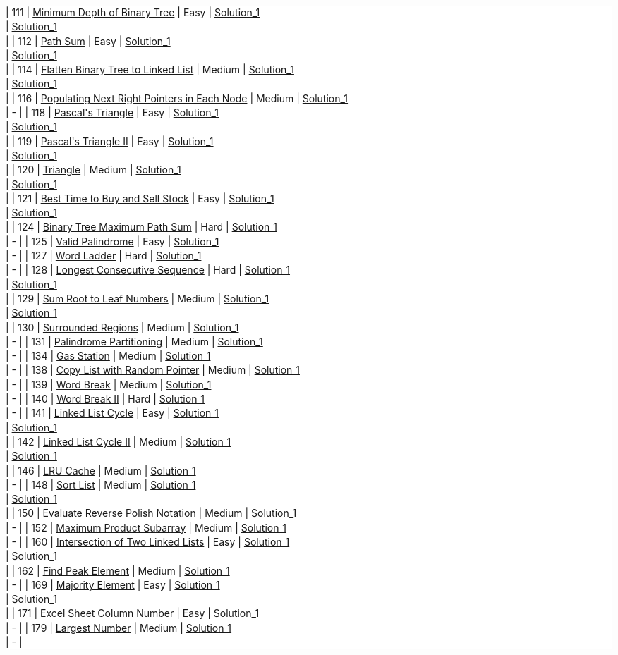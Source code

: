 | 111 | [Minimum Depth of Binary Tree](https://leetcode.com/problems/minimum-depth-of-binary-tree) | Easy | [Solution_1](./jvm/src/main/java/com/htoyama/leetcode/_111/Solution.java)<br> | [Solution_1](././python/111.py)<br> | 
| 112 | [Path Sum](https://leetcode.com/problems/path-sum) | Easy | [Solution_1](./jvm/src/main/java/com/htoyama/leetcode/_112/Solution.java)<br> | [Solution_1](././python/112.py)<br> | 
| 114 | [Flatten Binary Tree to Linked List](https://leetcode.com/problems/flatten-binary-tree-to-linked-list) | Medium | [Solution_1](./jvm/src/main/java/com/htoyama/leetcode/_114/Solution.java)<br> | [Solution_1](././python/114.py)<br> | 
| 116 | [Populating Next Right Pointers in Each Node](https://leetcode.com/problems/populating-next-right-pointers-in-each-node) | Medium | [Solution_1](./jvm/src/main/java/com/htoyama/leetcode/_116/Solution.java)<br> |  -  | 
| 118 | [Pascal's Triangle](https://leetcode.com/problems/pascals-triangle) | Easy | [Solution_1](./jvm/src/main/java/com/htoyama/leetcode/_118/Solution.java)<br> | [Solution_1](././python/118.py)<br> | 
| 119 | [Pascal's Triangle II](https://leetcode.com/problems/pascals-triangle-ii) | Easy | [Solution_1](./jvm/src/main/java/com/htoyama/leetcode/_119/Solution.java)<br> | [Solution_1](././python/119.py)<br> | 
| 120 | [Triangle](https://leetcode.com/problems/triangle) | Medium | [Solution_1](./jvm/src/main/java/com/htoyama/leetcode/_120/Solution.java)<br> | [Solution_1](././python/120.py)<br> | 
| 121 | [Best Time to Buy and Sell Stock](https://leetcode.com/problems/best-time-to-buy-and-sell-stock) | Easy | [Solution_1](./jvm/src/main/java/com/htoyama/leetcode/_121/Solution.java)<br> | [Solution_1](././python/121.py)<br> | 
| 124 | [Binary Tree Maximum Path Sum](https://leetcode.com/problems/binary-tree-maximum-path-sum) | Hard | [Solution_1](./jvm/src/main/java/com/htoyama/leetcode/_124/Solution.java)<br> |  -  | 
| 125 | [Valid Palindrome](https://leetcode.com/problems/valid-palindrome) | Easy | [Solution_1](./jvm/src/main/java/com/htoyama/leetcode/_125/Solution.java)<br> |  -  | 
| 127 | [Word Ladder](https://leetcode.com/problems/word-ladder) | Hard | [Solution_1](./jvm/src/main/java/com/htoyama/leetcode/_127/Solution.java)<br> |  -  | 
| 128 | [Longest Consecutive Sequence](https://leetcode.com/problems/longest-consecutive-sequence) | Hard | [Solution_1](./jvm/src/main/java/com/htoyama/leetcode/_128/Solution.java)<br> | [Solution_1](././python/128.py)<br> | 
| 129 | [Sum Root to Leaf Numbers](https://leetcode.com/problems/sum-root-to-leaf-numbers) | Medium | [Solution_1](./jvm/src/main/java/com/htoyama/leetcode/_129/Solution.java)<br> | [Solution_1](././python/129.py)<br> | 
| 130 | [Surrounded Regions](https://leetcode.com/problems/surrounded-regions) | Medium | [Solution_1](./jvm/src/main/java/com/htoyama/leetcode/_130/Solution.java)<br> |  -  | 
| 131 | [Palindrome Partitioning](https://leetcode.com/problems/palindrome-partitioning) | Medium | [Solution_1](./jvm/src/main/java/com/htoyama/leetcode/_131/Solution.java)<br> |  -  | 
| 134 | [Gas Station](https://leetcode.com/problems/gas-station) | Medium | [Solution_1](./jvm/src/main/java/com/htoyama/leetcode/_134/Solution.java)<br> |  -  | 
| 138 | [Copy List with Random Pointer](https://leetcode.com/problems/copy-list-with-random-pointer) | Medium | [Solution_1](./jvm/src/main/java/com/htoyama/leetcode/_138/Solution.java)<br> |  -  | 
| 139 | [Word Break](https://leetcode.com/problems/word-break) | Medium | [Solution_1](./jvm/src/main/java/com/htoyama/leetcode/_139/Solution.java)<br> |  -  | 
| 140 | [Word Break II](https://leetcode.com/problems/word-break-ii) | Hard | [Solution_1](./jvm/src/main/java/com/htoyama/leetcode/_140/Solution.java)<br> |  -  | 
| 141 | [Linked List Cycle](https://leetcode.com/problems/linked-list-cycle) | Easy | [Solution_1](./jvm/src/main/java/com/htoyama/leetcode/_141/Solution.java)<br> | [Solution_1](././python/141.py)<br> | 
| 142 | [Linked List Cycle II](https://leetcode.com/problems/linked-list-cycle-ii) | Medium | [Solution_1](./jvm/src/main/java/com/htoyama/leetcode/_142/Solution.java)<br> | [Solution_1](././python/142.py)<br> | 
| 146 | [LRU Cache](https://leetcode.com/problems/lru-cache) | Medium | [Solution_1](./jvm/src/main/java/com/htoyama/leetcode/_146/LRUCache.java)<br> |  -  | 
| 148 | [Sort List](https://leetcode.com/problems/sort-list) | Medium | [Solution_1](./jvm/src/main/java/com/htoyama/leetcode/_148/Solution.java)<br> | [Solution_1](././python/148.py)<br> | 
| 150 | [Evaluate Reverse Polish Notation](https://leetcode.com/problems/evaluate-reverse-polish-notation) | Medium | [Solution_1](./jvm/src/main/java/com/htoyama/leetcode/_150/Solution.java)<br> |  -  | 
| 152 | [Maximum Product Subarray](https://leetcode.com/problems/maximum-product-subarray) | Medium | [Solution_1](./jvm/src/main/java/com/htoyama/leetcode/_152/Solution.java)<br> |  -  | 
| 160 | [Intersection of Two Linked Lists](https://leetcode.com/problems/intersection-of-two-linked-lists) | Easy | [Solution_1](./jvm/src/main/java/com/htoyama/leetcode/_160/Solution.java)<br> | [Solution_1](././python/160.py)<br> | 
| 162 | [Find Peak Element](https://leetcode.com/problems/find-peak-element) | Medium | [Solution_1](./jvm/src/main/java/com/htoyama/leetcode/_162/Solution.java)<br> |  -  | 
| 169 | [Majority Element](https://leetcode.com/problems/majority-element) | Easy | [Solution_1](./jvm/src/main/java/com/htoyama/leetcode/_169/Solution.java)<br> | [Solution_1](././python/169.py)<br> | 
| 171 | [Excel Sheet Column Number](https://leetcode.com/problems/excel-sheet-column-number) | Easy | [Solution_1](./jvm/src/main/java/com/htoyama/leetcode/_171/Solution.java)<br> |  -  | 
| 179 | [Largest Number](https://leetcode.com/problems/largest-number) | Medium | [Solution_1](./jvm/src/main/java/com/htoyama/leetcode/_179/Solution.java)<br> |  -  | 